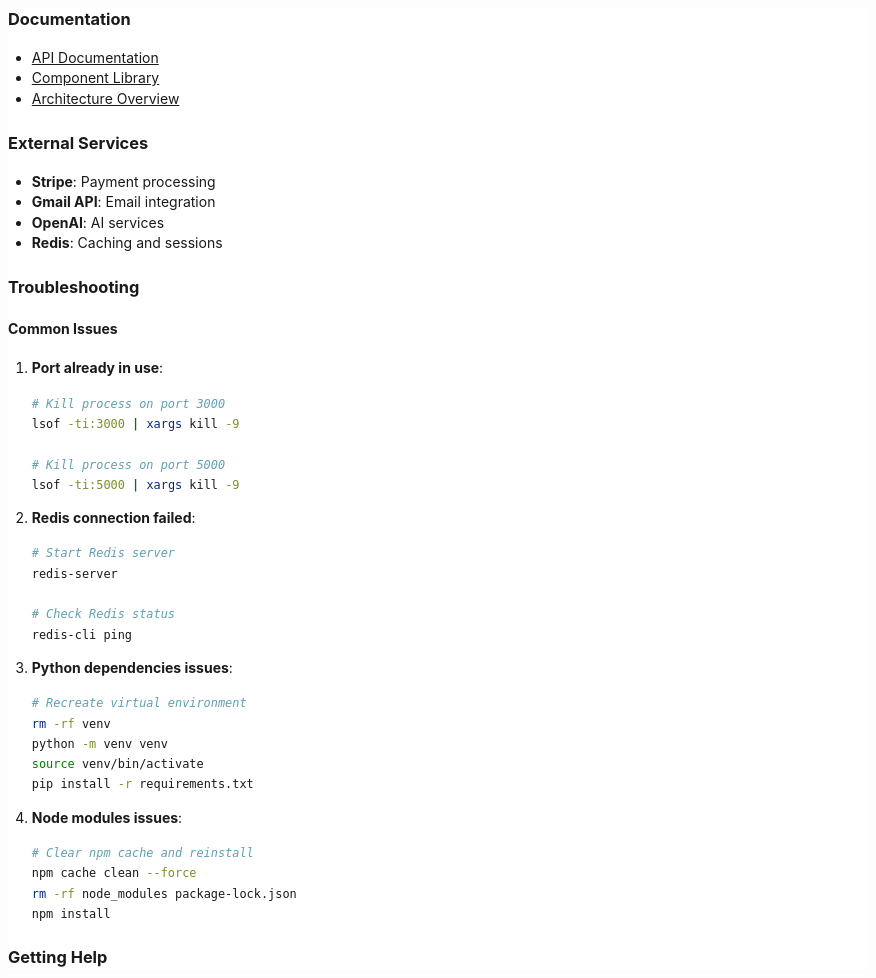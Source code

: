### Documentation

- [API Documentation](http://localhost:5000/api/docs)
- [Component Library](http://localhost:3000/storybook)
- [Architecture Overview](./docs/SYSTEM_ARCHITECTURE.md)

### External Services

- **Stripe**: Payment processing
- **Gmail API**: Email integration
- **OpenAI**: AI services
- **Redis**: Caching and sessions

### Troubleshooting

#### Common Issues

1. **Port already in use**:
   ```bash
   # Kill process on port 3000
   lsof -ti:3000 | xargs kill -9
   
   # Kill process on port 5000
   lsof -ti:5000 | xargs kill -9
   ```

2. **Redis connection failed**:
   ```bash
   # Start Redis server
   redis-server
   
   # Check Redis status
   redis-cli ping
   ```

3. **Python dependencies issues**:
   ```bash
   # Recreate virtual environment
   rm -rf venv
   python -m venv venv
   source venv/bin/activate
   pip install -r requirements.txt
   ```

4. **Node modules issues**:
   ```bash
   # Clear npm cache and reinstall
   npm cache clean --force
   rm -rf node_modules package-lock.json
   npm install
   ```

### Getting Help

